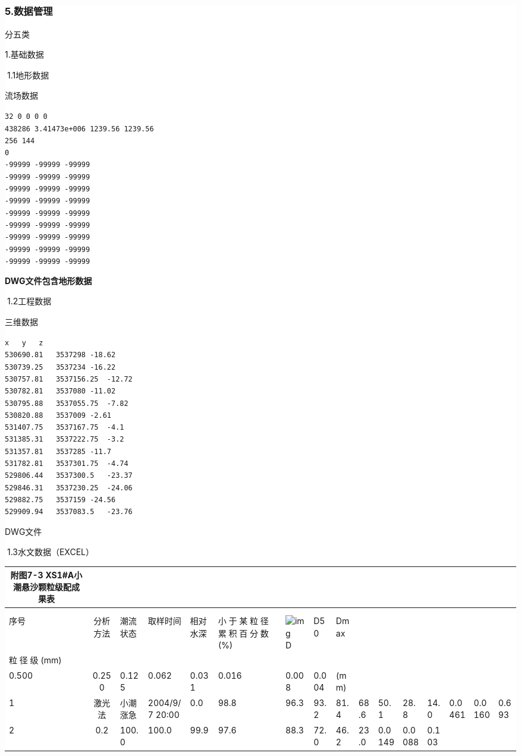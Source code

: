 ### 5.数据管理

分五类

1.基础数据

​	1.1地形数据

流场数据

```
32 0 0 0 0
438286 3.41473e+006 1239.56 1239.56
256 144
0
-99999 -99999 -99999
-99999 -99999 -99999
-99999 -99999 -99999
-99999 -99999 -99999
-99999 -99999 -99999
-99999 -99999 -99999
-99999 -99999 -99999
-99999 -99999 -99999
-99999 -99999 -99999
```

**DWG文件包含地形数据**

​	1.2工程数据

三维数据

```
x	y	z
530690.81	3537298	-18.62
530739.25	3537234	-16.22
530757.81	3537156.25	-12.72
530782.81	3537080	-11.02
530795.88	3537055.75	-7.82
530820.88	3537009	-2.61
531407.75	3537167.75	-4.1
531385.31	3537222.75	-3.2
531357.81	3537285	-11.7
531782.81	3537301.75	-4.74
529806.44	3537300.5	-23.37
529846.31	3537230.25	-24.06
529882.75	3537159	-24.56
529909.94	3537083.5	-23.76
```

DWG文件

​	1.3水文数据（EXCEL）

| 附图7-3     XS1#A小潮悬沙颗粒级配成果表 |          |          |                |          |                                   |                                                              |       |      |      |        |        |       |        |        |       |
| --------------------------------------- | :------: | -------- | -------------- | -------- | --------------------------------- | ------------------------------------------------------------ | ----- | ---- | ---- | ------ | ------ | ----- | ------ | ------ | ----- |
|                                         |          |          |                |          |                                   |                                                              |       |      |      |        |        |       |        |        |       |
|                                         |          |          |                |          |                                   |                                                              |       |      |      |        |        |       |        |        |       |
| 序号                                    | 分析方法 | 潮流状态 | 取样时间       | 相对水深 | 小 于 某 粒 径 累 积 百 分 数 (%) | ![img](file:///C:/Users/ADMINI~1/AppData/Local/Temp/msohtmlclip1/01/clip_image002.png)         D | D50   | Dmax |      |        |        |       |        |        |       |
| 粒    径     级    (mm)                 |          |          |                |          |                                   |                                                              |       |      |      |        |        |       |        |        |       |
| 0.500                                   |  0.250   | 0.125    | 0.062          | 0.031    | 0.016                             | 0.008                                                        | 0.004 | (mm) |      |        |        |       |        |        |       |
| 1                                       |  激光法  | 小潮涨急 | 2004/9/7 20:00 | 0.0      | 98.8                              | 96.3                                                         | 93.2  | 81.4 | 68.6 | 50.1   | 28.8   | 14.0  | 0.0461 | 0.0160 | 0.693 |
| 2                                       |   0.2    | 100.0    | 100.0          | 99.9     | 97.6                              | 88.3                                                         | 72.0  | 46.2 | 23.0 | 0.0149 | 0.0088 | 0.103 |        |        |       |